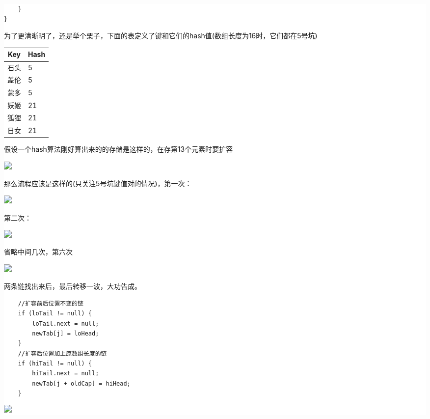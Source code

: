 ~~~
    }
}

~~~

为了更清晰明了，还是举个栗子，下面的表定义了键和它们的hash值(数组长度为16时，它们都在5号坑)

| Key | Hash |
| --- | --- |
| 石头 | 5 |
| 盖伦 | 5 |
| 蒙多 | 5 |
| 妖姬 | 21 |
| 狐狸 | 21 |
| 日女 | 21 |

假设一个hash算法刚好算出来的的存储是这样的，在存第13个元素时要扩容

![](https://user-gold-cdn.xitu.io/2017/12/3/1601c82a412462aa?imageView2/0/w/1280/h/960/format/webp/ignore-error/1)

那么流程应该是这样的(只关注5号坑键值对的情况)，第一次：

![](https://user-gold-cdn.xitu.io/2017/12/3/1601c82a4ca56ccf?imageView2/0/w/1280/h/960/format/webp/ignore-error/1)

第二次：

![](https://user-gold-cdn.xitu.io/2017/12/3/1601c8bf5c623e7c?imageView2/0/w/1280/h/960/format/webp/ignore-error/1)

省略中间几次，第六次

![](https://user-gold-cdn.xitu.io/2017/12/3/1601c82a6547a175?imageView2/0/w/1280/h/960/format/webp/ignore-error/1)

两条链找出来后，最后转移一波，大功告成。

~~~
    //扩容前后位置不变的链
    if (loTail != null) {
        loTail.next = null;
        newTab[j] = loHead;
    }
    //扩容后位置加上原数组长度的链
    if (hiTail != null) {
        hiTail.next = null;
        newTab[j + oldCap] = hiHead;
    }

~~~

![](https://user-gold-cdn.xitu.io/2017/12/3/1601c82a6a7cdd97?imageView2/0/w/1280/h/960/format/webp/ignore-error/1)
